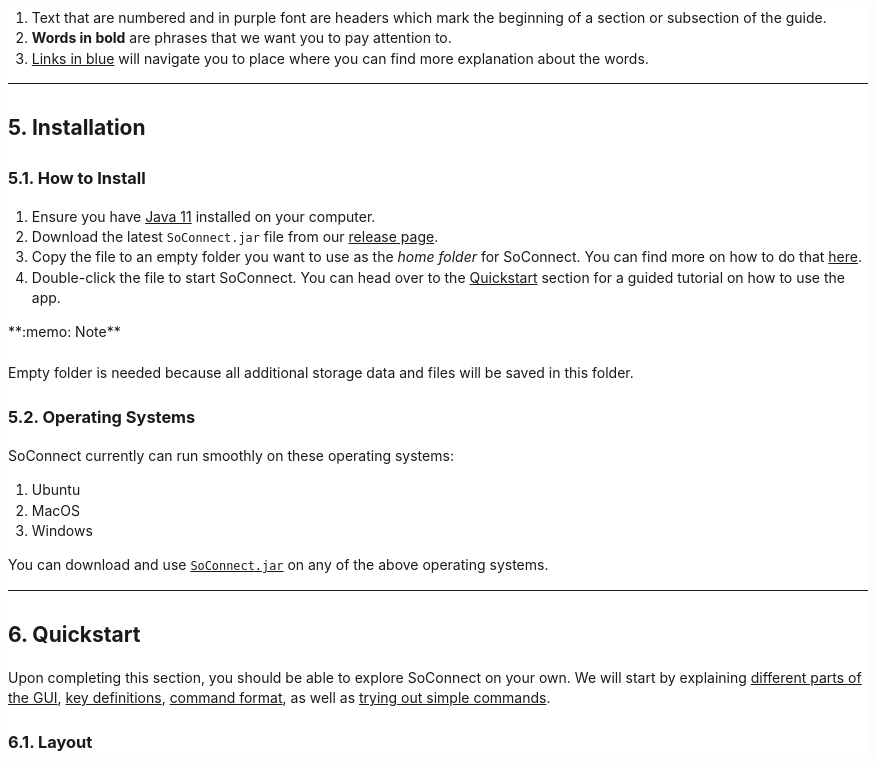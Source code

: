1. Text that are numbered and in purple font are headers which mark the beginning of a section or subsection of the guide.
2. **Words in bold** are phrases that we want you to pay attention to.
3. [Links in blue](#) will navigate you to place where you can find more explanation about the words.

--------------------------------------------------------------------------------------------------------------------

## 5. Installation

### 5.1. How to Install

1. Ensure you have [Java 11](https://docs.oracle.com/en/java/javase/11/install/overview-jdk-installation.html) installed on your computer.
2. Download the latest `SoConnect.jar` file from our [release page](https://github.com/AY2223S1-CS2103T-W15-1/tp/releases).
3. Copy the file to an empty folder you want to use as the _home folder_ for SoConnect. You can find more on how to do that [here](https://www.digitaltrends.com/computing/how-to-create-folder-on-desktop/#:~:text=Create%20a%20folder%20on%20a%20Windows%20desktop,-Creating%20a%20folder&text=Step%201%3A%20Right%2Dclick%20a,a%20name%20of%20your%20own.).
4. Double-click the file to start SoConnect. You can head over to the [Quickstart](#6-quickstart) section for a guided tutorial on how to use the app.

<div markdown="block" class="alert alert-primary">
**:memo: Note** <br/> <br/>
Empty folder is needed because all additional storage data and files will be saved in this folder.
</div>

### 5.2. Operating Systems

SoConnect currently can run smoothly on these operating systems:

1. Ubuntu
2. MacOS
3. Windows

You can download and use [`SoConnect.jar`](https://github.com/AY2223S1-CS2103T-W15-1/tp/releases) on any of the above operating systems.

--------------------------------------------------------------------------------------------------------------------

## 6. Quickstart

Upon completing this section, you should be able to explore SoConnect on your own. We will start by explaining [different parts of the GUI](#61-layout), [key definitions](#62-key-definitions), [command format](#63-command-format), as well as [trying out simple commands](#64-how-to-use-the-cli).

### 6.1. Layout
